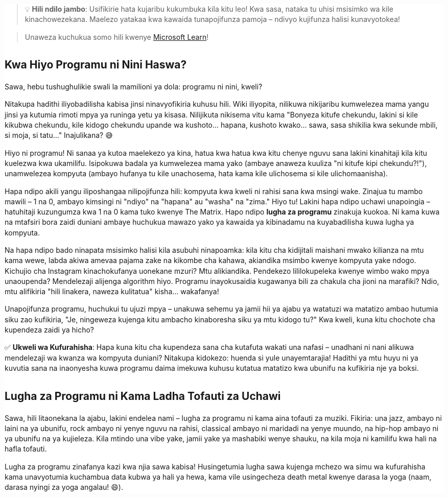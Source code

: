 > 💡 **Hili ndilo jambo**: Usifikirie hata kujaribu kukumbuka kila kitu leo! Kwa sasa, nataka tu uhisi msisimko wa kile kinachowezekana. Maelezo yatakaa kwa kawaida tunapojifunza pamoja – ndivyo kujifunza halisi kunavyotokea!

> Unaweza kuchukua somo hili kwenye [Microsoft Learn](https://docs.microsoft.com/learn/modules/web-development-101/introduction-programming/?WT.mc_id=academic-77807-sagibbon)!

## Kwa Hiyo Programu ni Nini Haswa?

Sawa, hebu tushughulikie swali la mamilioni ya dola: programu ni nini, kweli?

Nitakupa hadithi iliyobadilisha kabisa jinsi ninavyofikiria kuhusu hili. Wiki iliyopita, nilikuwa nikijaribu kumwelezea mama yangu jinsi ya kutumia rimoti mpya ya runinga yetu ya kisasa. Nilijikuta nikisema vitu kama "Bonyeza kitufe chekundu, lakini si kile kikubwa chekundu, kile kidogo chekundu upande wa kushoto... hapana, kushoto kwako... sawa, sasa shikilia kwa sekunde mbili, si moja, si tatu..." Inajulikana? 😅

Hiyo ni programu! Ni sanaa ya kutoa maelekezo ya kina, hatua kwa hatua kwa kitu chenye nguvu sana lakini kinahitaji kila kitu kuelezwa kwa ukamilifu. Isipokuwa badala ya kumwelezea mama yako (ambaye anaweza kuuliza "ni kitufe kipi chekundu?!"), unamwelezea kompyuta (ambayo hufanya tu kile unachosema, hata kama kile ulichosema si kile ulichomaanisha).

Hapa ndipo akili yangu iliposhangaa nilipojifunza hili: kompyuta kwa kweli ni rahisi sana kwa msingi wake. Zinajua tu mambo mawili – 1 na 0, ambayo kimsingi ni "ndiyo" na "hapana" au "washa" na "zima." Hiyo tu! Lakini hapa ndipo uchawi unapoingia – hatuhitaji kuzungumza kwa 1 na 0 kama tuko kwenye The Matrix. Hapo ndipo **lugha za programu** zinakuja kuokoa. Ni kama kuwa na mtafsiri bora zaidi duniani ambaye huchukua mawazo yako ya kawaida ya kibinadamu na kuyabadilisha kuwa lugha ya kompyuta.

Na hapa ndipo bado ninapata msisimko halisi kila asubuhi ninapoamka: kila kitu cha kidijitali maishani mwako kilianza na mtu kama wewe, labda akiwa amevaa pajama zake na kikombe cha kahawa, akiandika msimbo kwenye kompyuta yake ndogo. Kichujio cha Instagram kinachokufanya uonekane mzuri? Mtu alikiandika. Pendekezo lililokupeleka kwenye wimbo wako mpya unaoupenda? Mendelezaji alijenga algorithm hiyo. Programu inayokusaidia kugawanya bili za chakula cha jioni na marafiki? Ndio, mtu alifikiria "hili linakera, naweza kulitatua" kisha... wakafanya!

Unapojifunza programu, huchukui tu ujuzi mpya – unakuwa sehemu ya jamii hii ya ajabu ya watatuzi wa matatizo ambao hutumia siku zao kufikiria, "Je, ningeweza kujenga kitu ambacho kinaboresha siku ya mtu kidogo tu?" Kwa kweli, kuna kitu chochote cha kupendeza zaidi ya hicho?

✅ **Ukweli wa Kufurahisha**: Hapa kuna kitu cha kupendeza sana cha kutafuta wakati una nafasi – unadhani ni nani alikuwa mendelezaji wa kwanza wa kompyuta duniani? Nitakupa kidokezo: huenda si yule unayemtarajia! Hadithi ya mtu huyu ni ya kuvutia sana na inaonyesha kuwa programu daima imekuwa kuhusu kutatua matatizo kwa ubunifu na kufikiria nje ya boksi.

## Lugha za Programu ni Kama Ladha Tofauti za Uchawi

Sawa, hili litaonekana la ajabu, lakini endelea nami – lugha za programu ni kama aina tofauti za muziki. Fikiria: una jazz, ambayo ni laini na ya ubunifu, rock ambayo ni yenye nguvu na rahisi, classical ambayo ni maridadi na yenye muundo, na hip-hop ambayo ni ya ubunifu na ya kujieleza. Kila mtindo una vibe yake, jamii yake ya mashabiki wenye shauku, na kila moja ni kamilifu kwa hali na hafla tofauti.

Lugha za programu zinafanya kazi kwa njia sawa kabisa! Husingetumia lugha sawa kujenga mchezo wa simu wa kufurahisha kama unavyotumia kuchambua data kubwa ya hali ya hewa, kama vile usingecheza death metal kwenye darasa la yoga (naam, darasa nyingi za yoga angalau! 😄).
